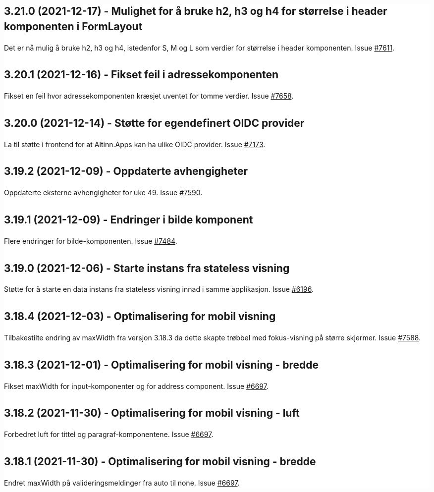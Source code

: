 ## 3.21.0 (2021-12-17) - Mulighet for å bruke h2, h3 og h4 for størrelse i header komponenten i FormLayout
Det er nå mulig å bruke h2, h3 og h4, istedenfor S, M og L som verdier for størrelse i header komponenten.
Issue [#7611](https://github.com/Altinn/altinn-studio/issues/7611).

## 3.20.1 (2021-12-16) - Fikset feil i adressekomponenten
Fikset en feil hvor adressekomponenten kræsjet uventet for tomme verdier.
Issue [#7658](https://github.com/Altinn/altinn-studio/issues/7658).

## 3.20.0 (2021-12-14) - Støtte for egendefinert OIDC provider
La til støtte i frontend for at Altinn.Apps kan ha ulike OIDC provider.
Issue [#7173](https://github.com/Altinn/altinn-studio/issues/7173).

## 3.19.2 (2021-12-09) - Oppdaterte avhengigheter
Oppdaterte eksterne avhengigheter for uke 49.
Issue [#7590](https://github.com/Altinn/altinn-studio/issues/7590).

## 3.19.1 (2021-12-09) - Endringer i bilde komponent
Flere endringer for bilde-komponenten.
Issue [#7484](https://github.com/Altinn/altinn-studio/issues/7484).

## 3.19.0 (2021-12-06) - Starte instans fra stateless visning
Støtte for å starte en data instans fra stateless visning innad i samme applikasjon.
Issue [#6196](https://github.com/Altinn/altinn-studio/issues/6196).

## 3.18.4 (2021-12-03) - Optimalisering for mobil visning
Tilbakestilte endring av maxWidth fra versjon 3.18.3 da dette skapte trøbbel med fokus-visning på større skjermer.
Issue [#7588](https://github.com/Altinn/altinn-studio/pull/7588).

## 3.18.3 (2021-12-01) - Optimalisering for mobil visning - bredde
Fikset maxWidth for input-komponenter og  for address component.
Issue [#6697](https://github.com/Altinn/altinn-studio/issues/6697).

## 3.18.2 (2021-11-30) - Optimalisering for mobil visning - luft
Forbedret luft for tittel og paragraf-komponentene.
Issue [#6697](https://github.com/Altinn/altinn-studio/issues/6697).

## 3.18.1 (2021-11-30) - Optimalisering for mobil visning - bredde
Endret maxWidth på valideringsmeldinger fra auto til none.
Issue [#6697](https://github.com/Altinn/altinn-studio/issues/6697).
